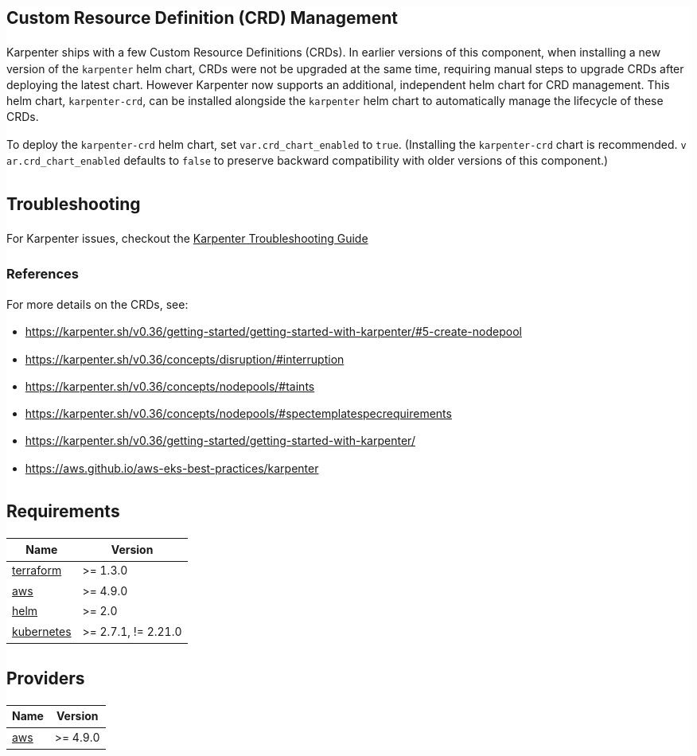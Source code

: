 ## Custom Resource Definition (CRD) Management

Karpenter ships with a few Custom Resource Definitions (CRDs). In earlier versions of this component, when installing a
new version of the `karpenter` helm chart, CRDs were not be upgraded at the same time, requiring manual steps to upgrade
CRDs after deploying the latest chart. However Karpenter now supports an additional, independent helm chart for CRD
management. This helm chart, `karpenter-crd`, can be installed alongside the `karpenter` helm chart to automatically
manage the lifecycle of these CRDs.

To deploy the `karpenter-crd` helm chart, set `var.crd_chart_enabled` to `true`. (Installing the `karpenter-crd` chart
is recommended. `var.crd_chart_enabled` defaults to `false` to preserve backward compatibility with older versions of
this component.)

## Troubleshooting

For Karpenter issues, checkout the [Karpenter Troubleshooting Guide](https://karpenter.sh/docs/troubleshooting/)

### References

For more details on the CRDs, see:

- https://karpenter.sh/v0.36/getting-started/getting-started-with-karpenter/#5-create-nodepool
- https://karpenter.sh/v0.36/concepts/disruption/#interruption
- https://karpenter.sh/v0.36/concepts/nodepools/#taints
- https://karpenter.sh/v0.36/concepts/nodepools/#spectemplatespecrequirements

- https://karpenter.sh/v0.36/getting-started/getting-started-with-karpenter/
- https://aws.github.io/aws-eks-best-practices/karpenter



## Requirements

| Name | Version |
|------|---------|
| <a name="requirement_terraform"></a> [terraform](#requirement\_terraform) | >= 1.3.0 |
| <a name="requirement_aws"></a> [aws](#requirement\_aws) | >= 4.9.0 |
| <a name="requirement_helm"></a> [helm](#requirement\_helm) | >= 2.0 |
| <a name="requirement_kubernetes"></a> [kubernetes](#requirement\_kubernetes) | >= 2.7.1, != 2.21.0 |

## Providers

| Name | Version |
|------|---------|
| <a name="provider_aws"></a> [aws](#provider\_aws) | >= 4.9.0 |

